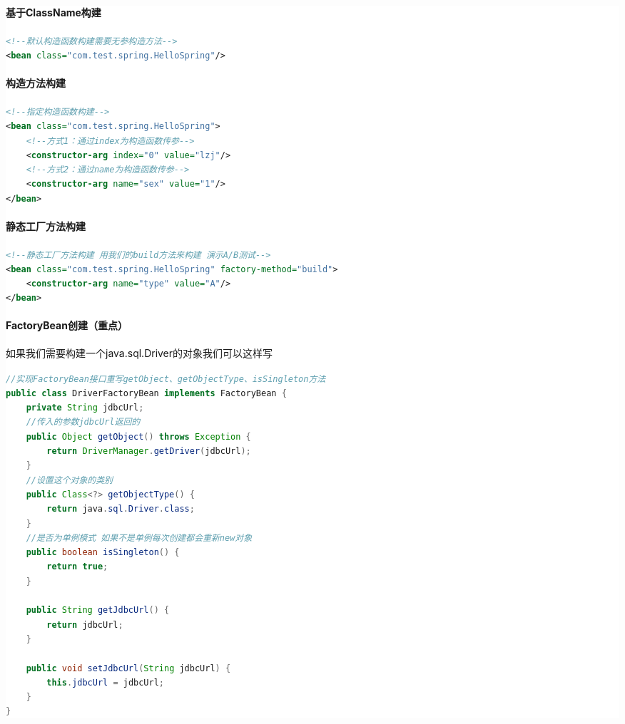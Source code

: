 #### 基于ClassName构建

~~~xml
<!--默认构造函数构建需要无参构造方法-->
<bean class="com.test.spring.HelloSpring"/>
~~~

#### 构造方法构建

~~~xml
<!--指定构造函数构建-->
<bean class="com.test.spring.HelloSpring">
    <!--方式1：通过index为构造函数传参-->
    <constructor-arg index="0" value="lzj"/>
    <!--方式2：通过name为构造函数传参-->
    <constructor-arg name="sex" value="1"/>
</bean>
~~~

#### 静态工厂方法构建

~~~xml
<!--静态工厂方法构建 用我们的build方法来构建 演示A/B测试-->
<bean class="com.test.spring.HelloSpring" factory-method="build">
    <constructor-arg name="type" value="A"/>
</bean>
~~~

#### FactoryBean创建（重点）

如果我们需要构建一个java.sql.Driver的对象我们可以这样写

~~~java
//实现FactoryBean接口重写getObject、getObjectType、isSingleton方法
public class DriverFactoryBean implements FactoryBean {
    private String jdbcUrl;
	//传入的参数jdbcUrl返回的
    public Object getObject() throws Exception {
        return DriverManager.getDriver(jdbcUrl);
    }
	//设置这个对象的类别
    public Class<?> getObjectType() {
        return java.sql.Driver.class;
    }
	//是否为单例模式 如果不是单例每次创建都会重新new对象
    public boolean isSingleton() {
        return true;
    }

    public String getJdbcUrl() {
        return jdbcUrl;
    }

    public void setJdbcUrl(String jdbcUrl) {
        this.jdbcUrl = jdbcUrl;
    }
}
~~~
